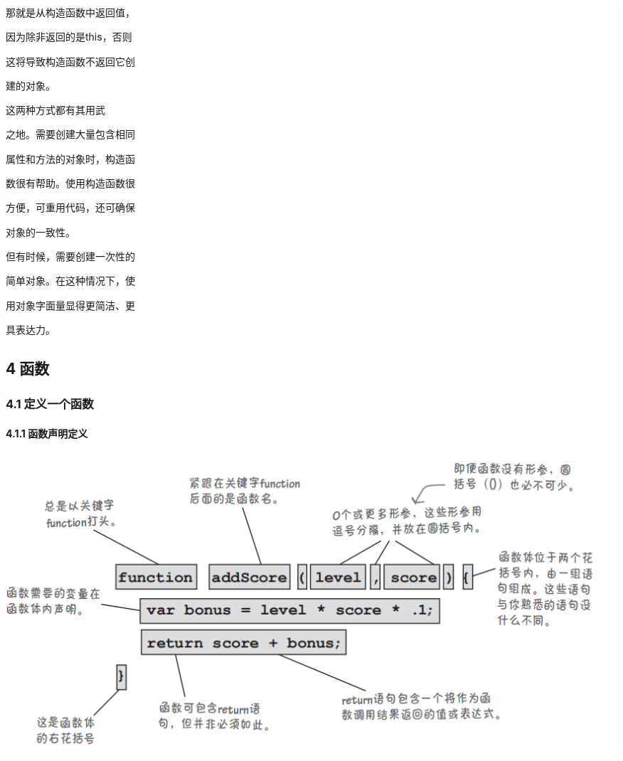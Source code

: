 那就是从构造函数中返回值，

因为除非返回的是this，否则

这将导致构造函数不返回它创

建的对象。





这两种方式都有其用武

之地。需要创建大量包含相同

属性和方法的对象时，构造函

数很有帮助。使用构造函数很

方便，可重用代码，还可确保

对象的一致性。

但有时候，需要创建一次性的

简单对象。在这种情况下，使

用对象字面量显得更简洁、更

具表达力。

## 4 函数

### 4.1 定义一个函数 

#### 4.1.1 函数声明定义

![函数的基本定义](./res/003.png)
